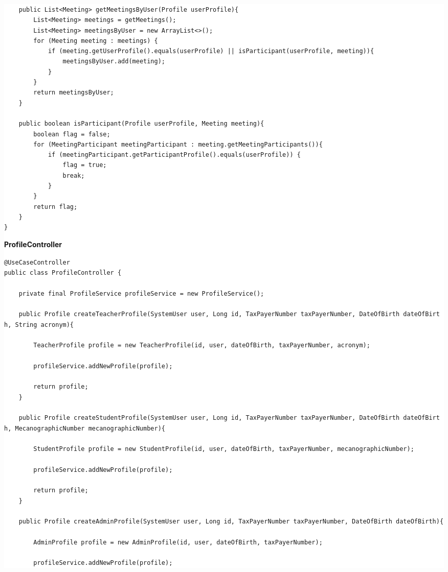         public List<Meeting> getMeetingsByUser(Profile userProfile){
            List<Meeting> meetings = getMeetings();
            List<Meeting> meetingsByUser = new ArrayList<>();
            for (Meeting meeting : meetings) {
                if (meeting.getUserProfile().equals(userProfile) || isParticipant(userProfile, meeting)){
                    meetingsByUser.add(meeting);
                }
            }
            return meetingsByUser;
        }
    
        public boolean isParticipant(Profile userProfile, Meeting meeting){
            boolean flag = false;
            for (MeetingParticipant meetingParticipant : meeting.getMeetingParticipants()){
                if (meetingParticipant.getParticipantProfile().equals(userProfile)) {
                    flag = true;
                    break;
                }
            }
            return flag;
        }
    }

**ProfileController**

    @UseCaseController
    public class ProfileController {

        private final ProfileService profileService = new ProfileService();
    
        public Profile createTeacherProfile(SystemUser user, Long id, TaxPayerNumber taxPayerNumber, DateOfBirth dateOfBirth, String acronym){
    
            TeacherProfile profile = new TeacherProfile(id, user, dateOfBirth, taxPayerNumber, acronym);
    
            profileService.addNewProfile(profile);
    
            return profile;
        }
    
        public Profile createStudentProfile(SystemUser user, Long id, TaxPayerNumber taxPayerNumber, DateOfBirth dateOfBirth, MecanographicNumber mecanographicNumber){
    
            StudentProfile profile = new StudentProfile(id, user, dateOfBirth, taxPayerNumber, mecanographicNumber);
    
            profileService.addNewProfile(profile);
    
            return profile;
        }
    
        public Profile createAdminProfile(SystemUser user, Long id, TaxPayerNumber taxPayerNumber, DateOfBirth dateOfBirth){
    
            AdminProfile profile = new AdminProfile(id, user, dateOfBirth, taxPayerNumber);
    
            profileService.addNewProfile(profile);
    